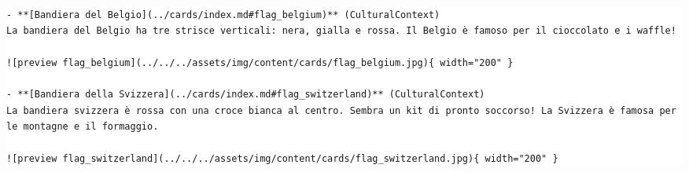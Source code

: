     - **[Bandiera del Belgio](../cards/index.md#flag_belgium)** (CulturalContext)
    La bandiera del Belgio ha tre strisce verticali: nera, gialla e rossa. Il Belgio è famoso per il cioccolato e i waffle!

    ![preview flag_belgium](../../../assets/img/content/cards/flag_belgium.jpg){ width="200" }

    - **[Bandiera della Svizzera](../cards/index.md#flag_switzerland)** (CulturalContext)
    La bandiera svizzera è rossa con una croce bianca al centro. Sembra un kit di pronto soccorso! La Svizzera è famosa per le montagne e il formaggio.

    ![preview flag_switzerland](../../../assets/img/content/cards/flag_switzerland.jpg){ width="200" }
